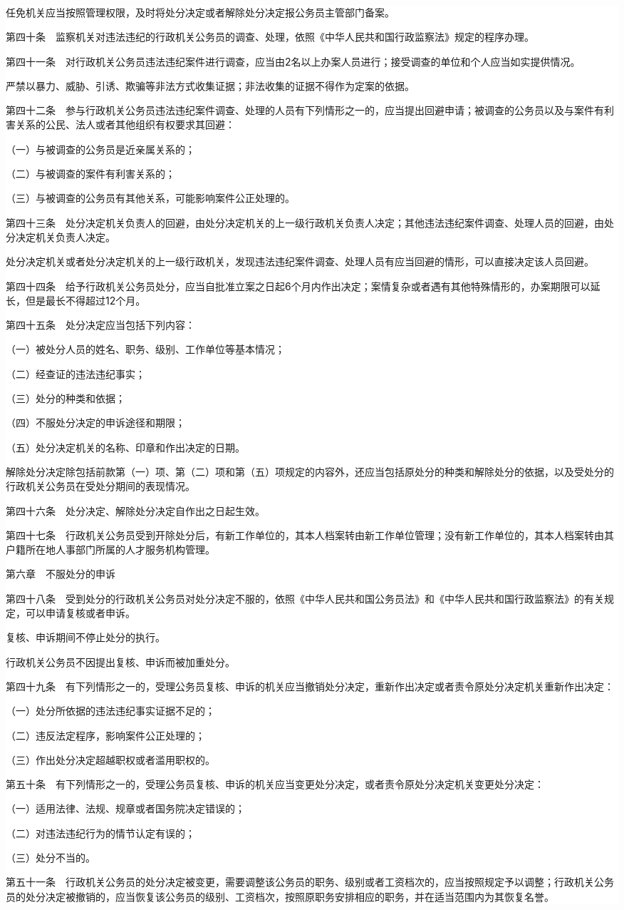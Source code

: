 任免机关应当按照管理权限，及时将处分决定或者解除处分决定报公务员主管部门备案。

第四十条　监察机关对违法违纪的行政机关公务员的调查、处理，依照《中华人民共和国行政监察法》规定的程序办理。

第四十一条　对行政机关公务员违法违纪案件进行调查，应当由2名以上办案人员进行；接受调查的单位和个人应当如实提供情况。

严禁以暴力、威胁、引诱、欺骗等非法方式收集证据；非法收集的证据不得作为定案的依据。

第四十二条　参与行政机关公务员违法违纪案件调查、处理的人员有下列情形之一的，应当提出回避申请；被调查的公务员以及与案件有利害关系的公民、法人或者其他组织有权要求其回避：

（一）与被调查的公务员是近亲属关系的；

（二）与被调查的案件有利害关系的；

（三）与被调查的公务员有其他关系，可能影响案件公正处理的。

第四十三条　处分决定机关负责人的回避，由处分决定机关的上一级行政机关负责人决定；其他违法违纪案件调查、处理人员的回避，由处分决定机关负责人决定。

处分决定机关或者处分决定机关的上一级行政机关，发现违法违纪案件调查、处理人员有应当回避的情形，可以直接决定该人员回避。

第四十四条　给予行政机关公务员处分，应当自批准立案之日起6个月内作出决定；案情复杂或者遇有其他特殊情形的，办案期限可以延长，但是最长不得超过12个月。

第四十五条　处分决定应当包括下列内容：

（一）被处分人员的姓名、职务、级别、工作单位等基本情况；

（二）经查证的违法违纪事实；

（三）处分的种类和依据；

（四）不服处分决定的申诉途径和期限；

（五）处分决定机关的名称、印章和作出决定的日期。

解除处分决定除包括前款第（一）项、第（二）项和第（五）项规定的内容外，还应当包括原处分的种类和解除处分的依据，以及受处分的行政机关公务员在受处分期间的表现情况。

第四十六条　处分决定、解除处分决定自作出之日起生效。

第四十七条　行政机关公务员受到开除处分后，有新工作单位的，其本人档案转由新工作单位管理；没有新工作单位的，其本人档案转由其户籍所在地人事部门所属的人才服务机构管理。

第六章　不服处分的申诉

第四十八条　受到处分的行政机关公务员对处分决定不服的，依照《中华人民共和国公务员法》和《中华人民共和国行政监察法》的有关规定，可以申请复核或者申诉。

复核、申诉期间不停止处分的执行。

行政机关公务员不因提出复核、申诉而被加重处分。

第四十九条　有下列情形之一的，受理公务员复核、申诉的机关应当撤销处分决定，重新作出决定或者责令原处分决定机关重新作出决定：

（一）处分所依据的违法违纪事实证据不足的；

（二）违反法定程序，影响案件公正处理的；

（三）作出处分决定超越职权或者滥用职权的。

第五十条　有下列情形之一的，受理公务员复核、申诉的机关应当变更处分决定，或者责令原处分决定机关变更处分决定：

（一）适用法律、法规、规章或者国务院决定错误的；

（二）对违法违纪行为的情节认定有误的；

（三）处分不当的。

第五十一条　行政机关公务员的处分决定被变更，需要调整该公务员的职务、级别或者工资档次的，应当按照规定予以调整；行政机关公务员的处分决定被撤销的，应当恢复该公务员的级别、工资档次，按照原职务安排相应的职务，并在适当范围内为其恢复名誉。
